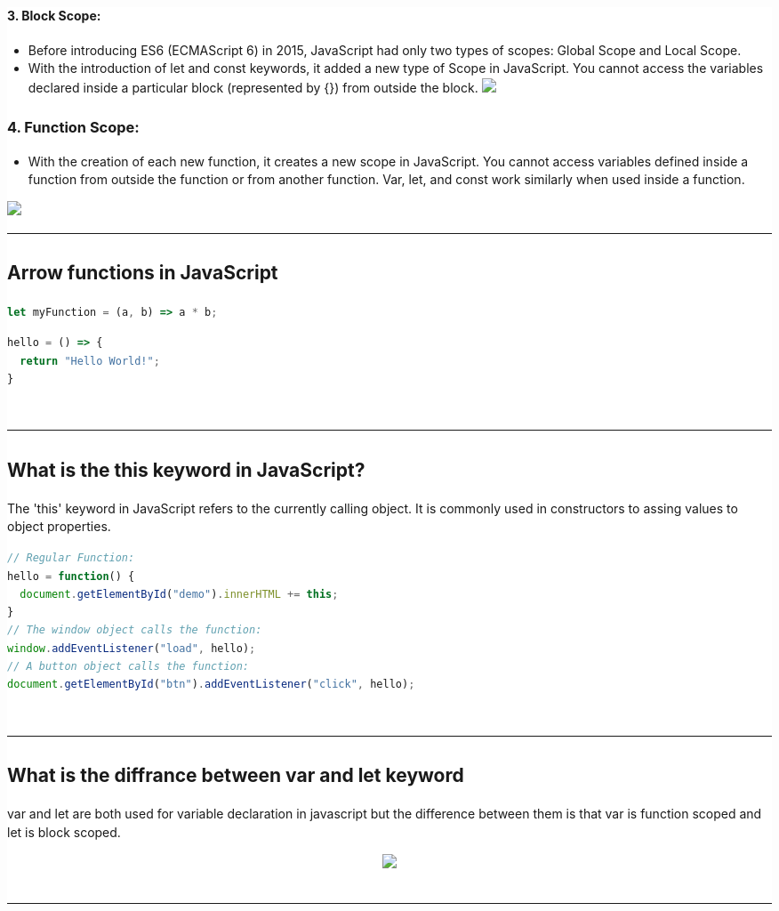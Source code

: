 #### 3. Block Scope: <br>
* Before introducing ES6 (ECMAScript 6) in 2015, JavaScript had only two types of scopes: Global Scope and Local Scope. 
* With the introduction of let and const keywords, it added a new type of Scope in JavaScript. You cannot access the variables declared inside a particular block (represented by {}) from outside the block.
<img src="https://www.simplilearn.com/ice9/free_resources_article_thumb/Variables_in_Javacript_6.png"><br>

### 4. Function Scope: <br>
* With the creation of each new function, it creates a new scope in JavaScript. You cannot access variables defined inside a function from outside the function or from another function. Var, let, and const work similarly when used inside a function. 
<img src="https://www.simplilearn.com/ice9/free_resources_article_thumb/Variables_in_Javacript_8.png">
<br><hr>

## Arrow functions in JavaScript
```javascript
let myFunction = (a, b) => a * b;
```
```javascript
hello = () => {
  return "Hello World!";
}
```
<br><hr>

## What is the <b>this</b> keyword in JavaScript?
The 'this' keyword in JavaScript refers to the currently calling object. It is commonly used in constructors to assing values to object properties.
```javascript
// Regular Function:
hello = function() {
  document.getElementById("demo").innerHTML += this;
}
// The window object calls the function:
window.addEventListener("load", hello);
// A button object calls the function:
document.getElementById("btn").addEventListener("click", hello);
```
<br><hr>

## What is the diffrance between <b>var</b> and <b>let</b> keyword
var and let are both used for variable declaration in javascript but the difference between them is that var is function scoped and let is block scoped.<br>
<div style="text-align: center;">
<img src="https://encrypted-tbn0.gstatic.com/images?q=tbn:ANd9GcQvno4DBpdwnyL0137Dyd0-Y2SPNeYPMLL90A&usqp=CAU">
</div>
<br><hr>
